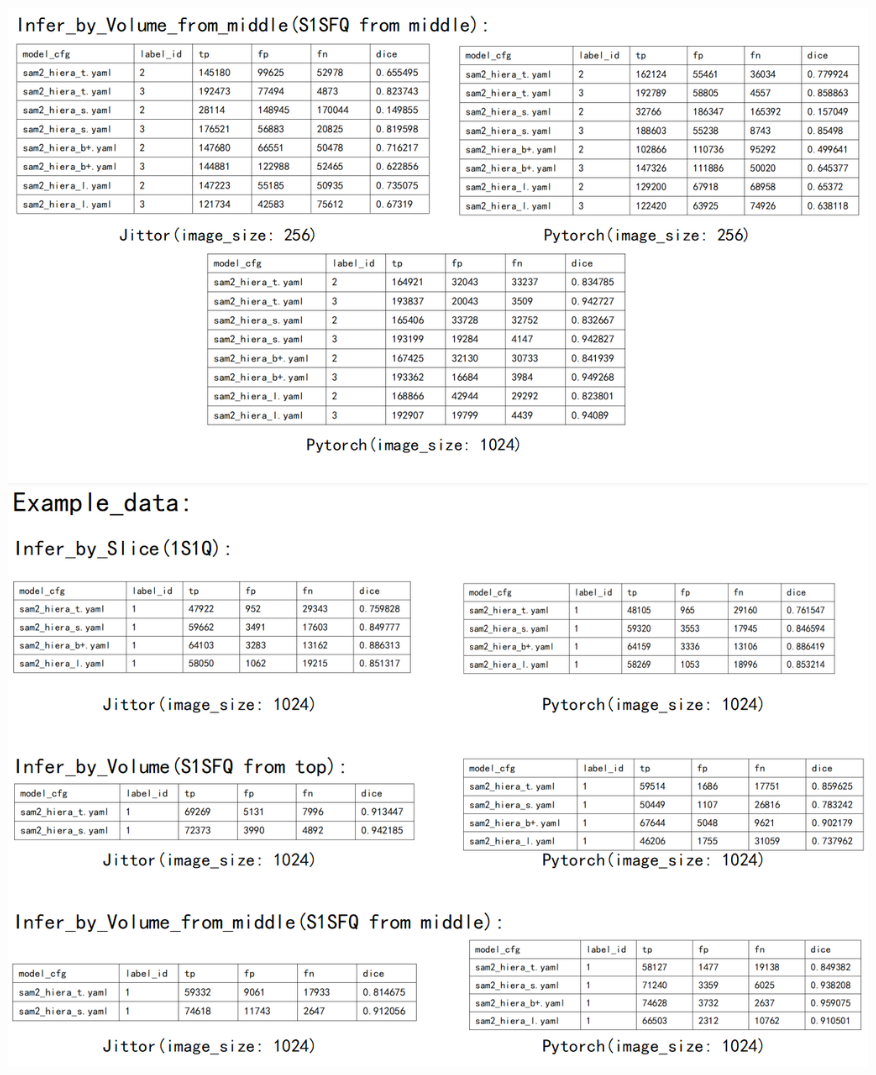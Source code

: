 ![screen-capture](README/4122d77709f8d6ff244b5130287581b8.png)

![screen-capture](README/705b488d72489b9414cb3345142c2f5e.png)
